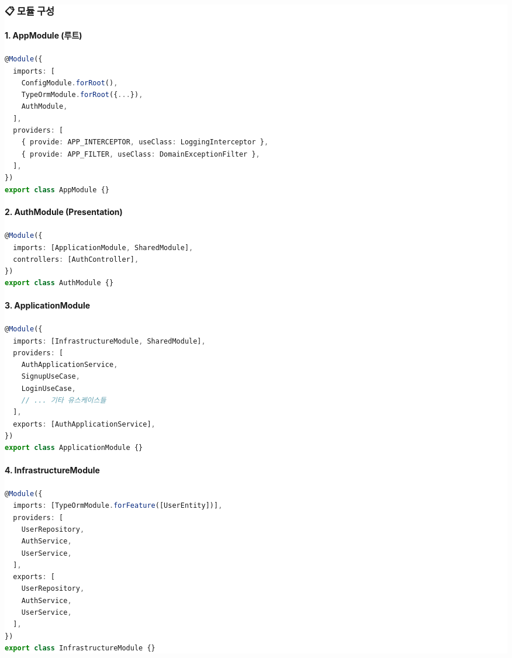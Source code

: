 ### 📋 모듈 구성

#### 1. AppModule (루트)
```typescript
@Module({
  imports: [
    ConfigModule.forRoot(),
    TypeOrmModule.forRoot({...}),
    AuthModule,
  ],
  providers: [
    { provide: APP_INTERCEPTOR, useClass: LoggingInterceptor },
    { provide: APP_FILTER, useClass: DomainExceptionFilter },
  ],
})
export class AppModule {}
```

#### 2. AuthModule (Presentation)
```typescript
@Module({
  imports: [ApplicationModule, SharedModule],
  controllers: [AuthController],
})
export class AuthModule {}
```

#### 3. ApplicationModule
```typescript
@Module({
  imports: [InfrastructureModule, SharedModule],
  providers: [
    AuthApplicationService,
    SignupUseCase,
    LoginUseCase,
    // ... 기타 유스케이스들
  ],
  exports: [AuthApplicationService],
})
export class ApplicationModule {}
```

#### 4. InfrastructureModule
```typescript
@Module({
  imports: [TypeOrmModule.forFeature([UserEntity])],
  providers: [
    UserRepository,
    AuthService,
    UserService,
  ],
  exports: [
    UserRepository,
    AuthService, 
    UserService,
  ],
})
export class InfrastructureModule {}
```
